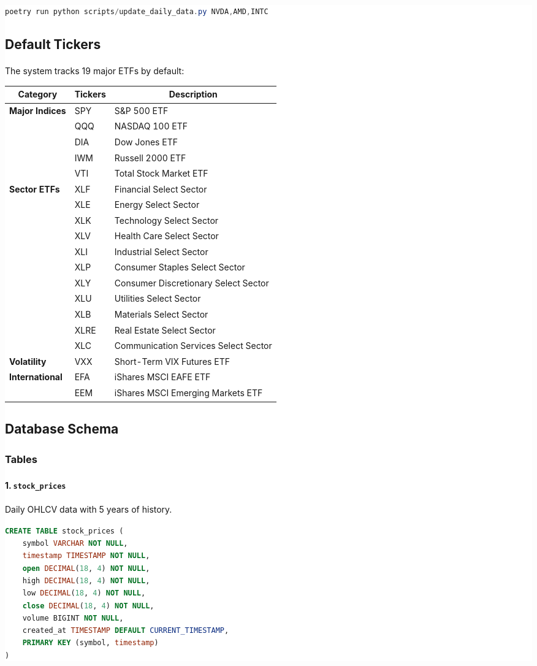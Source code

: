 ```powershell
poetry run python scripts/update_daily_data.py NVDA,AMD,INTC
```

## Default Tickers

The system tracks 19 major ETFs by default:

| Category | Tickers | Description |
|----------|---------|-------------|
| **Major Indices** | SPY | S&P 500 ETF |
| | QQQ | NASDAQ 100 ETF |
| | DIA | Dow Jones ETF |
| | IWM | Russell 2000 ETF |
| | VTI | Total Stock Market ETF |
| **Sector ETFs** | XLF | Financial Select Sector |
| | XLE | Energy Select Sector |
| | XLK | Technology Select Sector |
| | XLV | Health Care Select Sector |
| | XLI | Industrial Select Sector |
| | XLP | Consumer Staples Select Sector |
| | XLY | Consumer Discretionary Select Sector |
| | XLU | Utilities Select Sector |
| | XLB | Materials Select Sector |
| | XLRE | Real Estate Select Sector |
| | XLC | Communication Services Select Sector |
| **Volatility** | VXX | Short-Term VIX Futures ETF |
| **International** | EFA | iShares MSCI EAFE ETF |
| | EEM | iShares MSCI Emerging Markets ETF |

## Database Schema

### Tables

#### 1. `stock_prices`
Daily OHLCV data with 5 years of history.

```sql
CREATE TABLE stock_prices (
    symbol VARCHAR NOT NULL,
    timestamp TIMESTAMP NOT NULL,
    open DECIMAL(18, 4) NOT NULL,
    high DECIMAL(18, 4) NOT NULL,
    low DECIMAL(18, 4) NOT NULL,
    close DECIMAL(18, 4) NOT NULL,
    volume BIGINT NOT NULL,
    created_at TIMESTAMP DEFAULT CURRENT_TIMESTAMP,
    PRIMARY KEY (symbol, timestamp)
)
```
